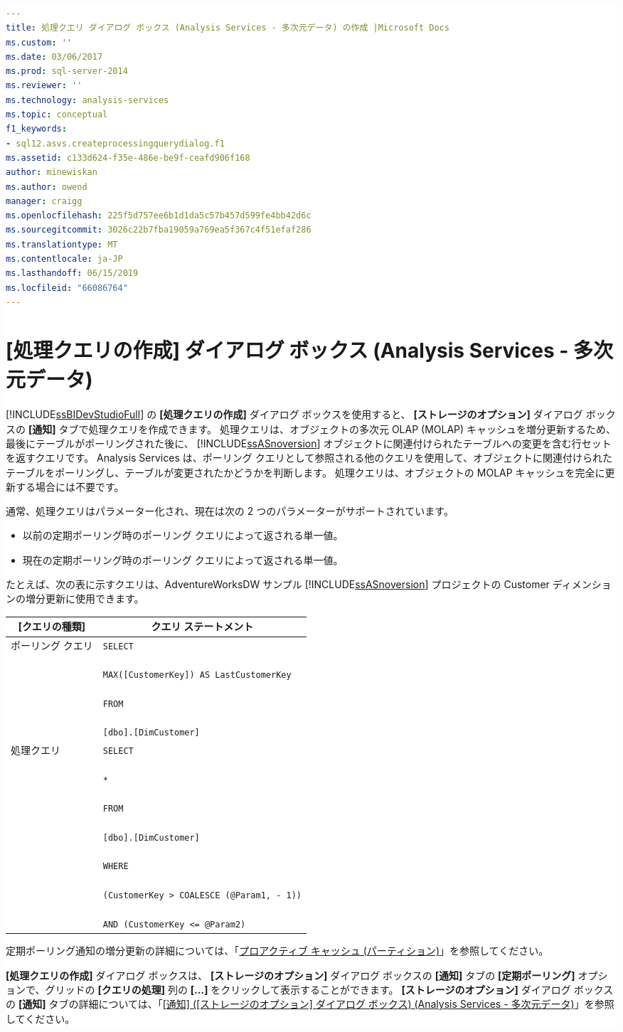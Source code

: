 ```yaml
---
title: 処理クエリ ダイアログ ボックス (Analysis Services - 多次元データ) の作成 |Microsoft Docs
ms.custom: ''
ms.date: 03/06/2017
ms.prod: sql-server-2014
ms.reviewer: ''
ms.technology: analysis-services
ms.topic: conceptual
f1_keywords:
- sql12.asvs.createprocessingquerydialog.f1
ms.assetid: c133d624-f35e-486e-be9f-ceafd906f168
author: minewiskan
ms.author: owend
manager: craigg
ms.openlocfilehash: 225f5d757ee6b1d1da5c57b457d599fe4bb42d6c
ms.sourcegitcommit: 3026c22b7fba19059a769ea5f367c4f51efaf286
ms.translationtype: MT
ms.contentlocale: ja-JP
ms.lasthandoff: 06/15/2019
ms.locfileid: "66086764"
---
```

# <a name="create-processing-query-dialog-box-analysis-services---multidimensional-data"></a>[処理クエリの作成] ダイアログ ボックス (Analysis Services - 多次元データ)
  [!INCLUDE[ssBIDevStudioFull](../includes/ssbidevstudiofull-md.md)] の **[処理クエリの作成]** ダイアログ ボックスを使用すると、 **[ストレージのオプション]** ダイアログ ボックスの **[通知]** タブで処理クエリを作成できます。 処理クエリは、オブジェクトの多次元 OLAP (MOLAP) キャッシュを増分更新するため、最後にテーブルがポーリングされた後に、 [!INCLUDE[ssASnoversion](../includes/ssasnoversion-md.md)] オブジェクトに関連付けられたテーブルへの変更を含む行セットを返すクエリです。 Analysis Services は、ポーリング クエリとして参照される他のクエリを使用して、オブジェクトに関連付けられたテーブルをポーリングし、テーブルが変更されたかどうかを判断します。 処理クエリは、オブジェクトの MOLAP キャッシュを完全に更新する場合には不要です。  
  
 通常、処理クエリはパラメーター化され、現在は次の 2 つのパラメーターがサポートされています。  
  
-   以前の定期ポーリング時のポーリング クエリによって返される単一値。  
  
-   現在の定期ポーリング時のポーリング クエリによって返される単一値。  
  
 たとえば、次の表に示すクエリは、AdventureWorksDW サンプル [!INCLUDE[ssASnoversion](../includes/ssasnoversion-md.md)] プロジェクトの Customer ディメンションの増分更新に使用できます。  
  
|[クエリの種類]|クエリ ステートメント|  
|----------------|---------------------|  
|ポーリング クエリ|`SELECT`<br /><br /> `MAX([CustomerKey]) AS LastCustomerKey`<br /><br /> `FROM`<br /><br /> `[dbo].[DimCustomer]`|  
|処理クエリ|`SELECT`<br /><br /> `*`<br /><br /> `FROM`<br /><br /> `[dbo].[DimCustomer]`<br /><br /> `WHERE`<br /><br /> `(CustomerKey > COALESCE (@Param1, - 1))`<br /><br /> `AND (CustomerKey <= @Param2)`|  
  
 定期ポーリング通知の増分更新の詳細については、「[プロアクティブ キャッシュ &#40;パーティション&#41;](multidimensional-models-olap-logical-cube-objects/partitions-proactive-caching.md)」を参照してください。  
  
 **[処理クエリの作成]** ダイアログ ボックスは、 **[ストレージのオプション]** ダイアログ ボックスの **[通知]** タブの **[定期ポーリング]** オプションで、グリッドの **[クエリの処理]** 列の **[...]** をクリックして表示することができます。 **[ストレージのオプション]** ダイアログ ボックスの **[通知]** タブの詳細については、「[[通知] &#40;[ストレージのオプション] ダイアログ ボックス&#41; &#40;Analysis Services - 多次元データ&#41;](notifications-storage-options-dialog-analysis-services-multidimensional-data.md)」を参照してください。  
  